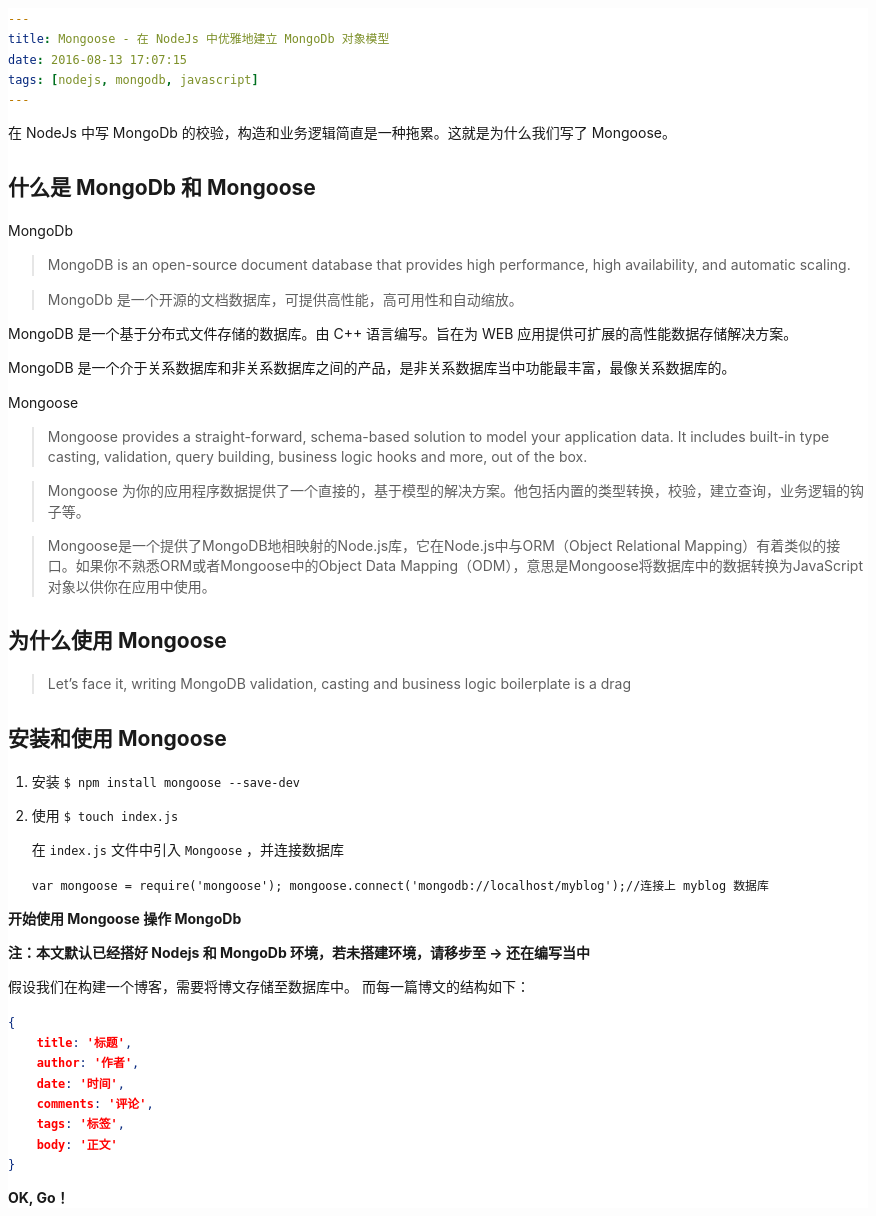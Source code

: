 ```yaml
---
title: Mongoose - 在 NodeJs 中优雅地建立 MongoDb 对象模型
date: 2016-08-13 17:07:15
tags: [nodejs, mongodb, javascript]
---
```

在 NodeJs 中写 MongoDb 的校验，构造和业务逻辑简直是一种拖累。这就是为什么我们写了 Mongoose。

##  什么是 MongoDb 和 Mongoose

MongoDb

>MongoDB is an open-source document database that provides high performance, high availability, and automatic scaling.

>MongoDb 是一个开源的文档数据库，可提供高性能，高可用性和自动缩放。

MongoDB 是一个基于分布式文件存储的数据库。由 C++ 语言编写。旨在为 WEB 应用提供可扩展的高性能数据存储解决方案。

MongoDB 是一个介于关系数据库和非关系数据库之间的产品，是非关系数据库当中功能最丰富，最像关系数据库的。

Mongoose

>Mongoose provides a straight-forward, schema-based solution to model your application data. It includes built-in type casting, validation, query building, business logic hooks and more, out of the box.

>Mongoose 为你的应用程序数据提供了一个直接的，基于模型的解决方案。他包括内置的类型转换，校验，建立查询，业务逻辑的钩子等。

>Mongoose是一个提供了MongoDB地相映射的Node.js库，它在Node.js中与ORM（Object Relational Mapping）有着类似的接口。如果你不熟悉ORM或者Mongoose中的Object Data Mapping（ODM），意思是Mongoose将数据库中的数据转换为JavaScript对象以供你在应用中使用。

##  为什么使用 Mongoose

>Let’s face it, writing MongoDB validation, casting and business logic boilerplate is a drag

##  安装和使用 Mongoose
1.  安装
    `$ npm install mongoose --save-dev`
2.  使用
    `$ touch index.js`

    在 `index.js` 文件中引入 `Mongoose` ，并连接数据库

    ```
    var mongoose = require('mongoose'); mongoose.connect('mongodb://localhost/myblog');//连接上 myblog 数据库
    ```

**开始使用 Mongoose 操作 MongoDb**

**注：本文默认已经搭好 Nodejs 和 MongoDb 环境，若未搭建环境，请移步至 -> 还在编写当中**

假设我们在构建一个博客，需要将博文存储至数据库中。
而每一篇博文的结构如下：
```json
{
    title: '标题',
    author: '作者',
    date: '时间',
    comments: '评论',
    tags: '标签',
    body: '正文'
}
```
**OK, Go！**
